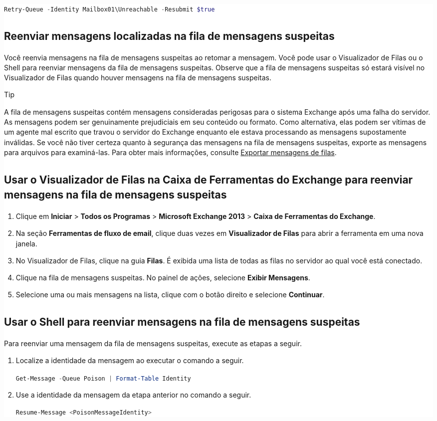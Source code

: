 ```powershell
Retry-Queue -Identity Mailbox01\Unreachable -Resubmit $true
```

## Reenviar mensagens localizadas na fila de mensagens suspeitas

Você reenvia mensagens na fila de mensagens suspeitas ao retomar a mensagem. Você pode usar o Visualizador de Filas ou o Shell para reenviar mensagens da fila de mensagens suspeitas. Observe que a fila de mensagens suspeitas só estará visível no Visualizador de Filas quando houver mensagens na fila de mensagens suspeitas.


> [!TIP]
> A fila de mensagens suspeitas contém mensagens consideradas perigosas para o sistema Exchange após uma falha do servidor. As mensagens podem ser genuinamente prejudiciais em seu conteúdo ou formato. Como alternativa, elas podem ser vítimas de um agente mal escrito que travou o servidor do Exchange enquanto ele estava processando as mensagens supostamente inválidas. Se você não tiver certeza quanto à segurança das mensagens na fila de mensagens suspeitas, exporte as mensagens para arquivos para examiná-las. Para obter mais informações, consulte <A href="export-messages-from-queues-exchange-2013-help.md">Exportar mensagens de filas</A>.



## Usar o Visualizador de Filas na Caixa de Ferramentas do Exchange para reenviar mensagens na fila de mensagens suspeitas

1.  Clique em **Iniciar** \> **Todos os Programas** \> **Microsoft Exchange 2013** \> **Caixa de Ferramentas do Exchange**.

2.  Na seção **Ferramentas de fluxo de email**, clique duas vezes em **Visualizador de Filas** para abrir a ferramenta em uma nova janela.

3.  No Visualizador de Filas, clique na guia **Filas**. É exibida uma lista de todas as filas no servidor ao qual você está conectado.

4.  Clique na fila de mensagens suspeitas. No painel de ações, selecione **Exibir Mensagens**.

5.  Selecione uma ou mais mensagens na lista, clique com o botão direito e selecione **Continuar**.

## Usar o Shell para reenviar mensagens na fila de mensagens suspeitas

Para reenviar uma mensagem da fila de mensagens suspeitas, execute as etapas a seguir.

1.  Localize a identidade da mensagem ao executar o comando a seguir.
    
    ```powershell
    Get-Message -Queue Poison | Format-Table Identity
    ```

2.  Use a identidade da mensagem da etapa anterior no comando a seguir.
    
    ```powershell
    Resume-Message <PoisonMessageIdentity>
    ```
    